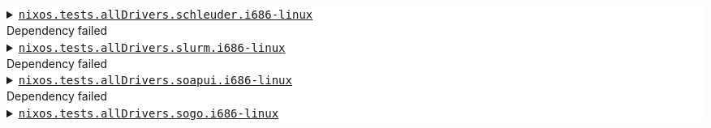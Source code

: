 <tr>
<td>
<details><summary>
<tt><a href='https://hydra.nixos.org/build/186504178'>nixos.tests.allDrivers.schleuder.i686-linux</a></tt>
</summary></details>
</td>
<td>Dependency failed</td>
</tr>
<tr>
<td>
<details><summary>
<tt><a href='https://hydra.nixos.org/build/186505184'>nixos.tests.allDrivers.slurm.i686-linux</a></tt>
</summary></details>
</td>
<td>Dependency failed</td>
</tr>
<tr>
<td>
<details><summary>
<tt><a href='https://hydra.nixos.org/build/186502610'>nixos.tests.allDrivers.soapui.i686-linux</a></tt>
</summary></details>
</td>
<td>Dependency failed</td>
</tr>
<tr>
<td>
<details><summary>
<tt><a href='https://hydra.nixos.org/build/186499859'>nixos.tests.allDrivers.sogo.i686-linux</a></tt>
</summary>
<ul>
<li>